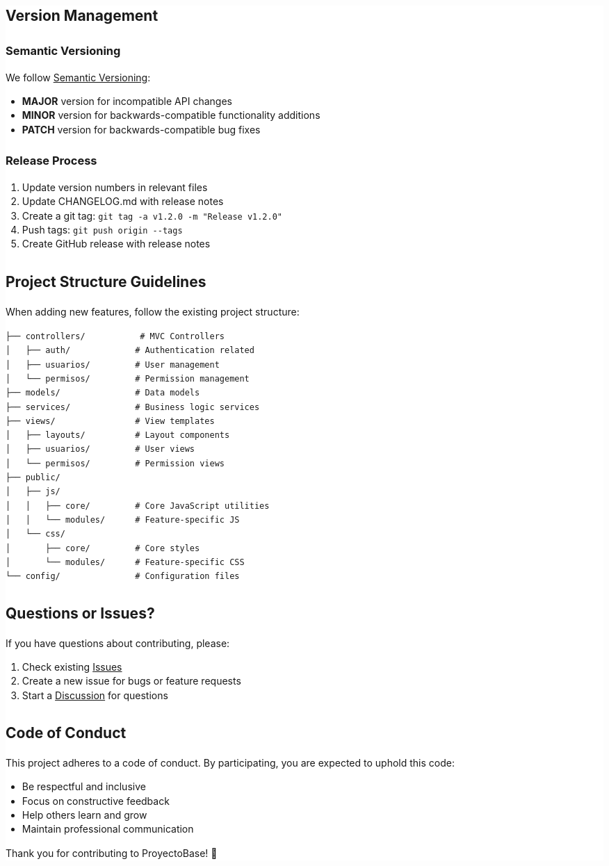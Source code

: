 ## Version Management

### Semantic Versioning

We follow [Semantic Versioning](https://semver.org/):

- **MAJOR** version for incompatible API changes
- **MINOR** version for backwards-compatible functionality additions
- **PATCH** version for backwards-compatible bug fixes

### Release Process

1. Update version numbers in relevant files
2. Update CHANGELOG.md with release notes
3. Create a git tag: `git tag -a v1.2.0 -m "Release v1.2.0"`
4. Push tags: `git push origin --tags`
5. Create GitHub release with release notes

## Project Structure Guidelines

When adding new features, follow the existing project structure:

```
├── controllers/           # MVC Controllers
│   ├── auth/             # Authentication related
│   ├── usuarios/         # User management
│   └── permisos/         # Permission management
├── models/               # Data models
├── services/             # Business logic services
├── views/                # View templates
│   ├── layouts/          # Layout components
│   ├── usuarios/         # User views
│   └── permisos/         # Permission views
├── public/
│   ├── js/
│   │   ├── core/         # Core JavaScript utilities
│   │   └── modules/      # Feature-specific JS
│   └── css/
│       ├── core/         # Core styles
│       └── modules/      # Feature-specific CSS
└── config/               # Configuration files
```

## Questions or Issues?

If you have questions about contributing, please:

1. Check existing [Issues](https://github.com/Jandres25/php-mvc-admin-starter/issues)
2. Create a new issue for bugs or feature requests
3. Start a [Discussion](https://github.com/Jandres25/php-mvc-admin-starter/discussions) for questions

## Code of Conduct

This project adheres to a code of conduct. By participating, you are expected to uphold this code:

- Be respectful and inclusive
- Focus on constructive feedback
- Help others learn and grow
- Maintain professional communication

Thank you for contributing to ProyectoBase! 🚀